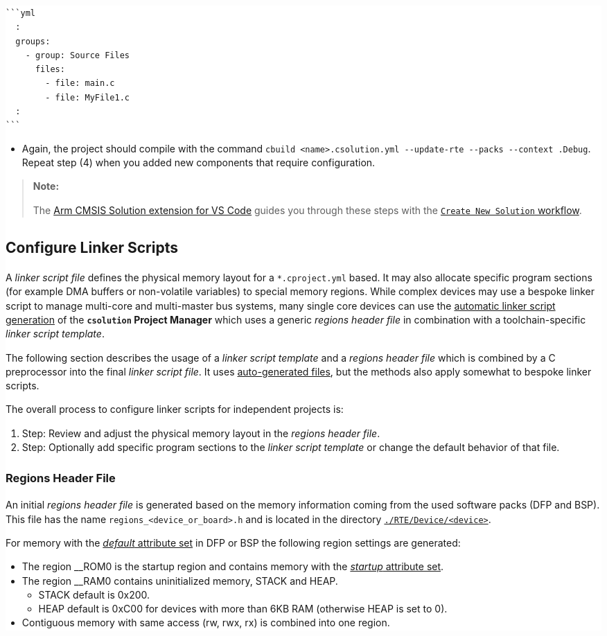     ```yml
      :
      groups:
        - group: Source Files
          files: 
            - file: main.c
            - file: MyFile1.c
      :
    ```

   - Again, the project should compile with the command `cbuild <name>.csolution.yml --update-rte --packs --context .Debug`. Repeat step (4) when you added new components that require configuration.

> **Note:**
>
> The [Arm CMSIS Solution extension for VS Code](https://marketplace.visualstudio.com/items?itemName=Arm.cmsis-csolution) guides you through these steps with the [`Create New Solution` workflow](https://marketplace.visualstudio.com/items?itemName=Arm.cmsis-csolution#create-new-solution-view).

## Configure Linker Scripts

A *linker script file* defines the physical memory layout for a `*.cproject.yml` based. It may also allocate specific program sections (for example DMA buffers or non-volatile variables) to special memory regions. While complex devices may use a bespoke linker script to manage multi-core and multi-master bus systems, many single core devices can use the [automatic linker script generation](build-overview.md#automatic-linker-script-generation) of the **`csolution` Project Manager** which uses a generic *regions header file* in combination with a toolchain-specific *linker script template*.

The following section describes the usage of a *linker script template* and a *regions header file* which is combined by a C preprocessor into the final *linker script file*. It uses [auto-generated files](build-overview.md#automatic-linker-script-generation), but the methods also apply somewhat to bespoke linker scripts.

The overall process to configure linker scripts for independent projects is:

1. Step: Review and adjust the physical memory layout in the *regions header file*.
2. Step: Optionally add specific program sections to the *linker script template* or change the default behavior of that file. 

### Regions Header File

An initial *regions header file* is generated based on the memory information coming from the used software packs (DFP and BSP). This file has the name `regions_<device_or_board>.h` and is located in the directory [`./RTE/Device/<device>`](build-overview.md#rte-directory-structure).

For memory with the [*default* attribute set](https://open-cmsis-pack.github.io/Open-CMSIS-Pack-Spec/main/html/pdsc_family_pg.html#element_memory) in DFP or BSP the following region settings are generated:

- The region \_\_ROM0 is the startup region and contains memory with the [*startup* attribute set](https://open-cmsis-pack.github.io/Open-CMSIS-Pack-Spec/main/html/pdsc_family_pg.html#element_memory).
- The region \_\_RAM0 contains uninitialized memory, STACK and HEAP. 
  - STACK default is 0x200.
  - HEAP default is 0xC00 for devices with more than 6KB RAM (otherwise HEAP is set to 0).
- Contiguous memory with same access (rw, rwx, rx) is combined into one region.
